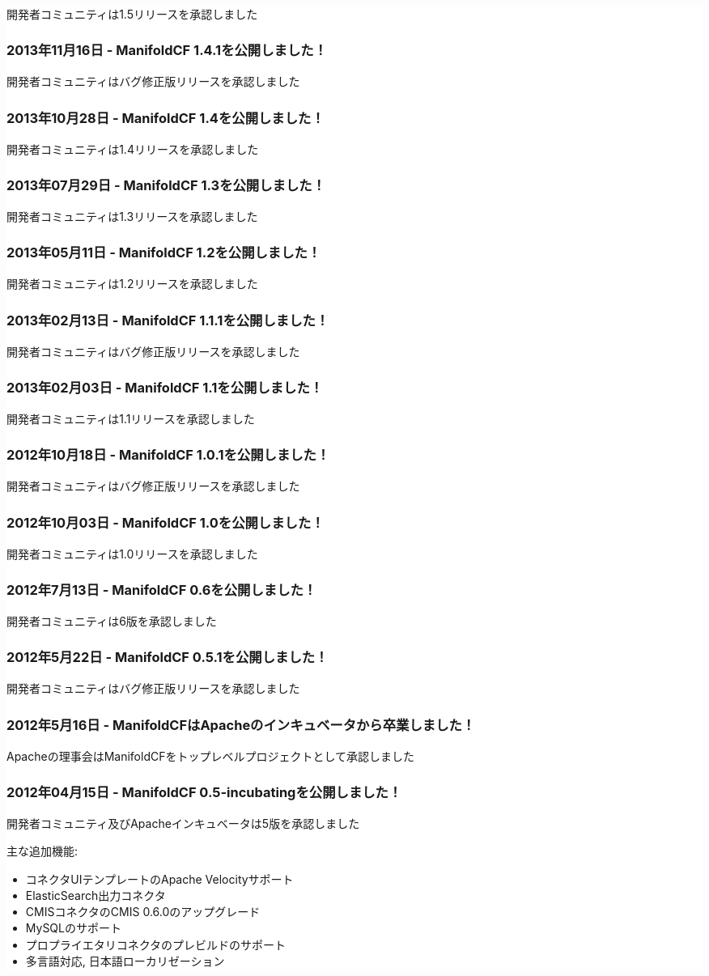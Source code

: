 開発者コミュニティは1.5リリースを承認しました

### 2013年11月16日 - ManifoldCF 1.4.1を公開しました！

開発者コミュニティはバグ修正版リリースを承認しました

### 2013年10月28日 - ManifoldCF 1.4を公開しました！

開発者コミュニティは1.4リリースを承認しました

### 2013年07月29日 - ManifoldCF 1.3を公開しました！

開発者コミュニティは1.3リリースを承認しました

### 2013年05月11日 - ManifoldCF 1.2を公開しました！

開発者コミュニティは1.2リリースを承認しました

### 2013年02月13日 - ManifoldCF 1.1.1を公開しました！

開発者コミュニティはバグ修正版リリースを承認しました

### 2013年02月03日 - ManifoldCF 1.1を公開しました！

開発者コミュニティは1.1リリースを承認しました

### 2012年10月18日 - ManifoldCF 1.0.1を公開しました！

開発者コミュニティはバグ修正版リリースを承認しました

### 2012年10月03日 - ManifoldCF 1.0を公開しました！

開発者コミュニティは1.0リリースを承認しました

### 2012年7月13日 - ManifoldCF 0.6を公開しました！

開発者コミュニティは6版を承認しました

### 2012年5月22日 - ManifoldCF 0.5.1を公開しました！

開発者コミュニティはバグ修正版リリースを承認しました

### 2012年5月16日 - ManifoldCFはApacheのインキュベータから卒業しました！

Apacheの理事会はManifoldCFをトップレベルプロジェクトとして承認しました

### 2012年04月15日 - ManifoldCF 0.5-incubatingを公開しました！

開発者コミュニティ及びApacheインキュベータは5版を承認しました

主な追加機能:

* コネクタUIテンプレートのApache Velocityサポート
* ElasticSearch出力コネクタ
* CMISコネクタのCMIS 0.6.0のアップグレード
* MySQLのサポート
* プロプライエタリコネクタのプレビルドのサポート
* 多言語対応, 日本語ローカリゼーション
